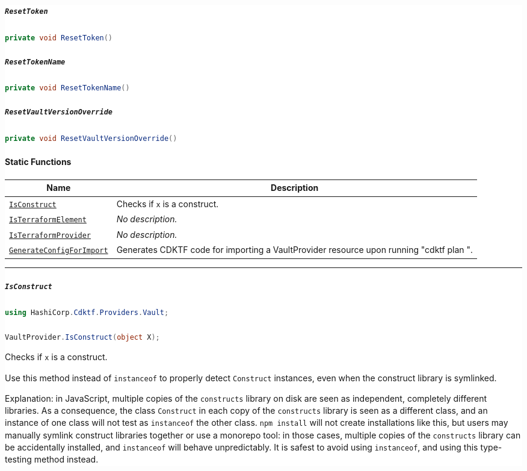 ##### `ResetToken` <a name="ResetToken" id="@cdktf/provider-vault.provider.VaultProvider.resetToken"></a>

```csharp
private void ResetToken()
```

##### `ResetTokenName` <a name="ResetTokenName" id="@cdktf/provider-vault.provider.VaultProvider.resetTokenName"></a>

```csharp
private void ResetTokenName()
```

##### `ResetVaultVersionOverride` <a name="ResetVaultVersionOverride" id="@cdktf/provider-vault.provider.VaultProvider.resetVaultVersionOverride"></a>

```csharp
private void ResetVaultVersionOverride()
```

#### Static Functions <a name="Static Functions" id="Static Functions"></a>

| **Name** | **Description** |
| --- | --- |
| <code><a href="#@cdktf/provider-vault.provider.VaultProvider.isConstruct">IsConstruct</a></code> | Checks if `x` is a construct. |
| <code><a href="#@cdktf/provider-vault.provider.VaultProvider.isTerraformElement">IsTerraformElement</a></code> | *No description.* |
| <code><a href="#@cdktf/provider-vault.provider.VaultProvider.isTerraformProvider">IsTerraformProvider</a></code> | *No description.* |
| <code><a href="#@cdktf/provider-vault.provider.VaultProvider.generateConfigForImport">GenerateConfigForImport</a></code> | Generates CDKTF code for importing a VaultProvider resource upon running "cdktf plan <stack-name>". |

---

##### `IsConstruct` <a name="IsConstruct" id="@cdktf/provider-vault.provider.VaultProvider.isConstruct"></a>

```csharp
using HashiCorp.Cdktf.Providers.Vault;

VaultProvider.IsConstruct(object X);
```

Checks if `x` is a construct.

Use this method instead of `instanceof` to properly detect `Construct`
instances, even when the construct library is symlinked.

Explanation: in JavaScript, multiple copies of the `constructs` library on
disk are seen as independent, completely different libraries. As a
consequence, the class `Construct` in each copy of the `constructs` library
is seen as a different class, and an instance of one class will not test as
`instanceof` the other class. `npm install` will not create installations
like this, but users may manually symlink construct libraries together or
use a monorepo tool: in those cases, multiple copies of the `constructs`
library can be accidentally installed, and `instanceof` will behave
unpredictably. It is safest to avoid using `instanceof`, and using
this type-testing method instead.
